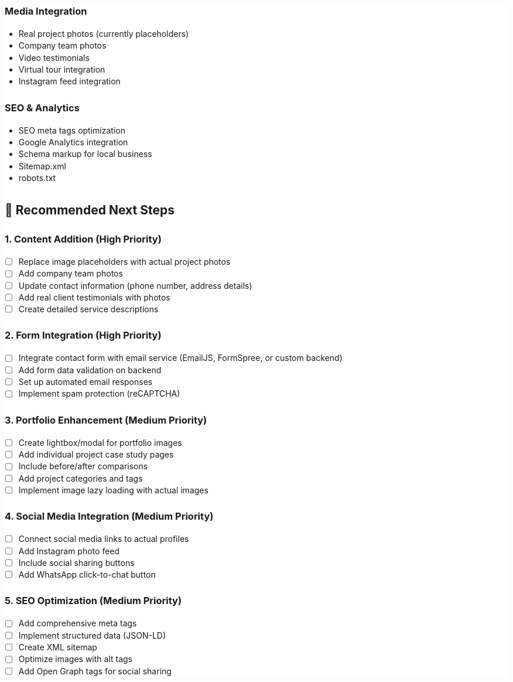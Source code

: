 ### Media Integration
- Real project photos (currently placeholders)
- Company team photos
- Video testimonials
- Virtual tour integration
- Instagram feed integration

### SEO & Analytics
- SEO meta tags optimization
- Google Analytics integration
- Schema markup for local business
- Sitemap.xml
- robots.txt

## 🔮 Recommended Next Steps

### 1. Content Addition (High Priority)
- [ ] Replace image placeholders with actual project photos
- [ ] Add company team photos
- [ ] Update contact information (phone number, address details)
- [ ] Add real client testimonials with photos
- [ ] Create detailed service descriptions

### 2. Form Integration (High Priority)
- [ ] Integrate contact form with email service (EmailJS, FormSpree, or custom backend)
- [ ] Add form data validation on backend
- [ ] Set up automated email responses
- [ ] Implement spam protection (reCAPTCHA)

### 3. Portfolio Enhancement (Medium Priority)
- [ ] Create lightbox/modal for portfolio images
- [ ] Add individual project case study pages
- [ ] Include before/after comparisons
- [ ] Add project categories and tags
- [ ] Implement image lazy loading with actual images

### 4. Social Media Integration (Medium Priority)
- [ ] Connect social media links to actual profiles
- [ ] Add Instagram photo feed
- [ ] Include social sharing buttons
- [ ] Add WhatsApp click-to-chat button

### 5. SEO Optimization (Medium Priority)
- [ ] Add comprehensive meta tags
- [ ] Implement structured data (JSON-LD)
- [ ] Create XML sitemap
- [ ] Optimize images with alt tags
- [ ] Add Open Graph tags for social sharing
